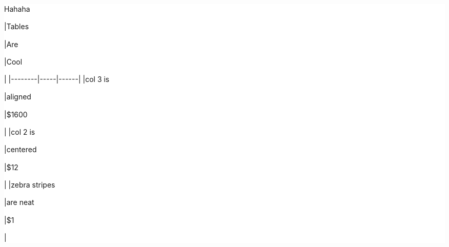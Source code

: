 Hahaha

|Tables

|Are

|Cool

|
|--------|-----|------|
|col 3 is

|aligned

|$1600

|
|col 2 is

|centered

|$12

|
|zebra stripes

|are neat

|$1

|

